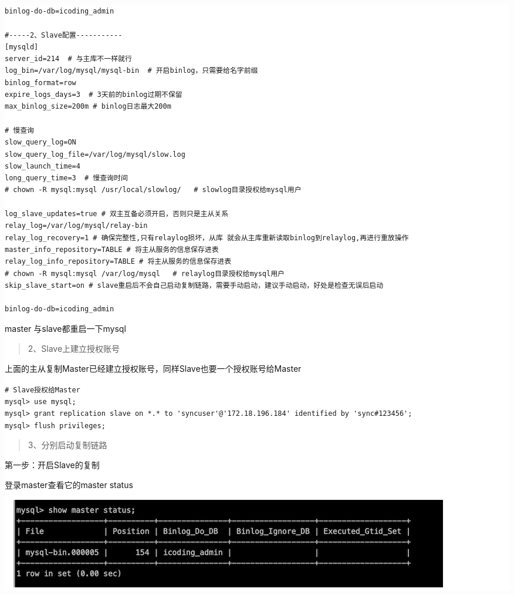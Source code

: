 ```shell
binlog-do-db=icoding_admin 

#-----2、Slave配置-----------
[mysqld]
server_id=214  # 与主库不一样就行 
log_bin=/var/log/mysql/mysql-bin  # 开启binlog，只需要给名字前缀
binlog_format=row
expire_logs_days=3  # 3天前的binlog过期不保留
max_binlog_size=200m # binlog日志最大200m

# 慢查询
slow_query_log=ON
slow_query_log_file=/var/log/mysql/slow.log
slow_launch_time=4
long_query_time=3  # 慢查询时间
# chown -R mysql:mysql /usr/local/slowlog/   # slowlog目录授权给mysql用户

log_slave_updates=true # 双主互备必须开启，否则只是主从关系
relay_log=/var/log/mysql/relay-bin 
relay_log_recovery=1 # 确保完整性,只有relaylog损坏，从库 就会从主库重新读取binlog到relaylog,再进行重放操作
master_info_repository=TABLE # 将主从服务的信息保存进表
relay_log_info_repository=TABLE # 将主从服务的信息保存进表
# chown -R mysql:mysql /var/log/mysql   # relaylog目录授权给mysql用户
skip_slave_start=on # slave重启后不会自己启动复制链路，需要手动启动，建议手动启动，好处是检查无误后启动

binlog-do-db=icoding_admin
```

master 与slave都重启一下mysql

> 2、Slave上建立授权账号

上面的主从复制Master已经建立授权账号，同样Slave也要一个授权账号给Master

```shell
# Slave授权给Master
mysql> use mysql;
mysql> grant replication slave on *.* to 'syncuser'@'172.18.196.184' identified by 'sync#123456';
mysql> flush privileges;
```

> 3、分别启动复制链路

第一步：开启Slave的复制

登录master查看它的master status

![](/assets/images/2020/icoding/mysql/master-master-status.jpg)
